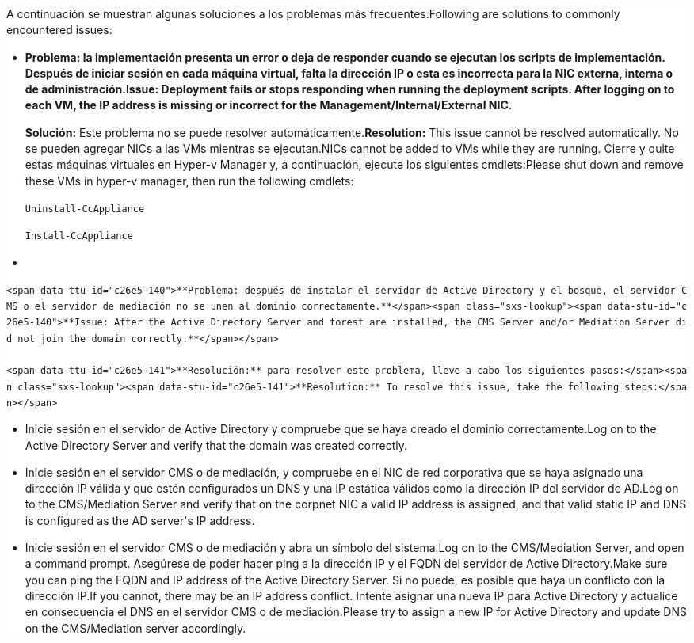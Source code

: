 <span data-ttu-id="c26e5-135">A continuación se muestran algunas soluciones a los problemas más frecuentes:</span><span class="sxs-lookup"><span data-stu-id="c26e5-135">Following are solutions to commonly encountered issues:</span></span>
  
- <span data-ttu-id="c26e5-136">**Problema: la implementación presenta un error o deja de responder cuando se ejecutan los scripts de implementación. Después de iniciar sesión en cada máquina virtual, falta la dirección IP o esta es incorrecta para la NIC externa, interna o de administración.**</span><span class="sxs-lookup"><span data-stu-id="c26e5-136">**Issue: Deployment fails or stops responding when running the deployment scripts. After logging on to each VM, the IP address is missing or incorrect for the Management/Internal/External NIC.**</span></span>
    
    <span data-ttu-id="c26e5-137">**Solución:** Este problema no se puede resolver automáticamente.</span><span class="sxs-lookup"><span data-stu-id="c26e5-137">**Resolution:** This issue cannot be resolved automatically.</span></span> <span data-ttu-id="c26e5-138">No se pueden agregar NICs a las VMs mientras se ejecutan.</span><span class="sxs-lookup"><span data-stu-id="c26e5-138">NICs cannot be added to VMs while they are running.</span></span> <span data-ttu-id="c26e5-139">Cierre y quite estas máquinas virtuales en Hyper-v Manager y, a continuación, ejecute los siguientes cmdlets:</span><span class="sxs-lookup"><span data-stu-id="c26e5-139">Please shut down and remove these VMs in hyper-v manager, then run the following cmdlets:</span></span>
    
  ```
  Uninstall-CcAppliance
  ```

  ```
  Install-CcAppliance
  ```

- 
    
    <span data-ttu-id="c26e5-140">**Problema: después de instalar el servidor de Active Directory y el bosque, el servidor CMS o el servidor de mediación no se unen al dominio correctamente.**</span><span class="sxs-lookup"><span data-stu-id="c26e5-140">**Issue: After the Active Directory Server and forest are installed, the CMS Server and/or Mediation Server did not join the domain correctly.**</span></span>
    
    <span data-ttu-id="c26e5-141">**Resolución:** para resolver este problema, lleve a cabo los siguientes pasos:</span><span class="sxs-lookup"><span data-stu-id="c26e5-141">**Resolution:** To resolve this issue, take the following steps:</span></span>
    
  - <span data-ttu-id="c26e5-142">Inicie sesión en el servidor de Active Directory y compruebe que se haya creado el dominio correctamente.</span><span class="sxs-lookup"><span data-stu-id="c26e5-142">Log on to the Active Directory Server and verify that the domain was created correctly.</span></span>
    
  - <span data-ttu-id="c26e5-143">Inicie sesión en el servidor CMS o de mediación, y compruebe en el NIC de red corporativa que se haya asignado una dirección IP válida y que estén configurados un DNS y una IP estática válidos como la dirección IP del servidor de AD.</span><span class="sxs-lookup"><span data-stu-id="c26e5-143">Log on to the CMS/Mediation Server and verify that on the corpnet NIC a valid IP address is assigned, and that valid static IP and DNS is configured as the AD server's IP address.</span></span>
    
  - <span data-ttu-id="c26e5-144">Inicie sesión en el servidor CMS o de mediación y abra un símbolo del sistema.</span><span class="sxs-lookup"><span data-stu-id="c26e5-144">Log on to the CMS/Mediation Server, and open a command prompt.</span></span> <span data-ttu-id="c26e5-145">Asegúrese de poder hacer ping a la dirección IP y el FQDN del servidor de Active Directory.</span><span class="sxs-lookup"><span data-stu-id="c26e5-145">Make sure you can ping the FQDN and IP address of the Active Directory Server.</span></span> <span data-ttu-id="c26e5-146">Si no puede, es posible que haya un conflicto con la dirección IP.</span><span class="sxs-lookup"><span data-stu-id="c26e5-146">If you cannot, there may be an IP address conflict.</span></span> <span data-ttu-id="c26e5-147">Intente asignar una nueva IP para Active Directory y actualice en consecuencia el DNS en el servidor CMS o de mediación.</span><span class="sxs-lookup"><span data-stu-id="c26e5-147">Please try to assign a new IP for Active Directory and update DNS on the CMS/Mediation server accordingly.</span></span>
    